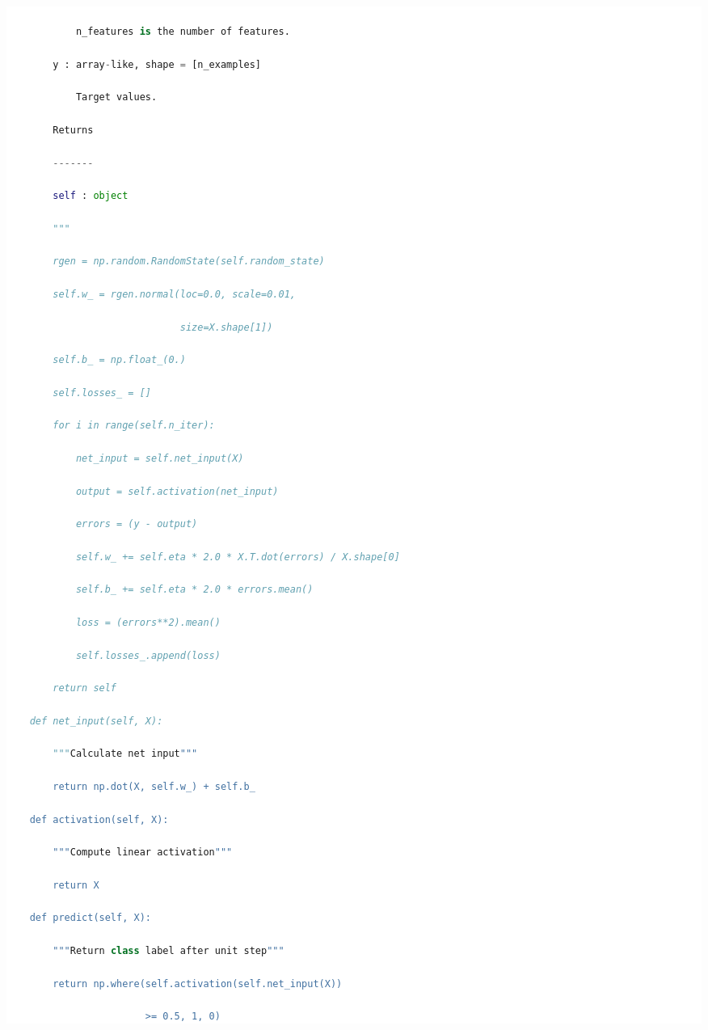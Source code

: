```py

            n_features is the number of features.

        y : array-like, shape = [n_examples]

            Target values.

        Returns

        -------

        self : object

        """

        rgen = np.random.RandomState(self.random_state)

        self.w_ = rgen.normal(loc=0.0, scale=0.01,

                              size=X.shape[1])

        self.b_ = np.float_(0.)

        self.losses_ = []

        for i in range(self.n_iter):

            net_input = self.net_input(X)

            output = self.activation(net_input)

            errors = (y - output)

            self.w_ += self.eta * 2.0 * X.T.dot(errors) / X.shape[0]

            self.b_ += self.eta * 2.0 * errors.mean()

            loss = (errors**2).mean()

            self.losses_.append(loss)

        return self

    def net_input(self, X):

        """Calculate net input"""

        return np.dot(X, self.w_) + self.b_

    def activation(self, X):

        """Compute linear activation"""

        return X

    def predict(self, X):

        """Return class label after unit step"""

        return np.where(self.activation(self.net_input(X))

                        >= 0.5, 1, 0) 
```